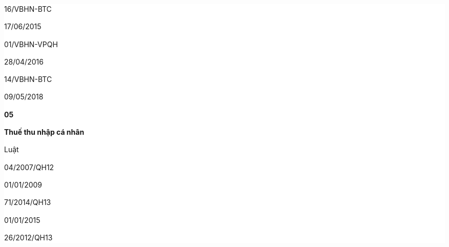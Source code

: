


16/VBHN-BTC




17/06/2015






01/VBHN-VPQH




28/04/2016






14/VBHN-BTC




09/05/2018






**05**




**Thuế thu nhập cá nhân**




Luật




04/2007/QH12




01/01/2009






71/2014/QH13




01/01/2015






26/2012/QH13

